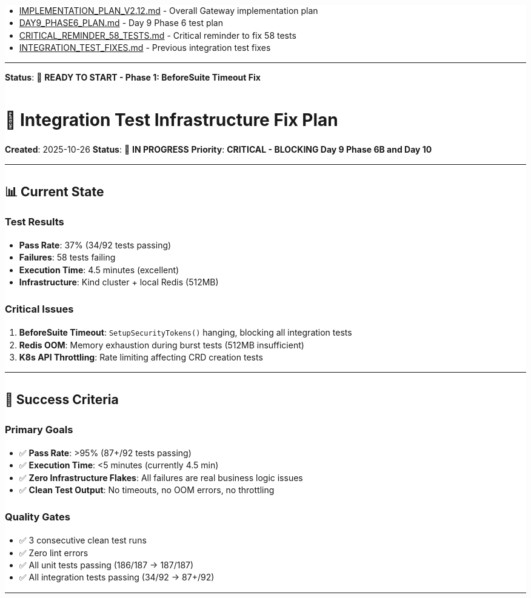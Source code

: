 - [IMPLEMENTATION_PLAN_V2.12.md](./IMPLEMENTATION_PLAN_V2.12.md) - Overall Gateway implementation plan
- [DAY9_PHASE6_PLAN.md](./DAY9_PHASE6_PLAN.md) - Day 9 Phase 6 test plan
- [CRITICAL_REMINDER_58_TESTS.md](./CRITICAL_REMINDER_58_TESTS.md) - Critical reminder to fix 58 tests
- [INTEGRATION_TEST_FIXES.md](./INTEGRATION_TEST_FIXES.md) - Previous integration test fixes

---

**Status**: 🎯 **READY TO START - Phase 1: BeforeSuite Timeout Fix**

# 🎯 Integration Test Infrastructure Fix Plan

**Created**: 2025-10-26
**Status**: 🎯 **IN PROGRESS**
**Priority**: **CRITICAL - BLOCKING Day 9 Phase 6B and Day 10**

---

## 📊 Current State

### Test Results
- **Pass Rate**: 37% (34/92 tests passing)
- **Failures**: 58 tests failing
- **Execution Time**: 4.5 minutes (excellent)
- **Infrastructure**: Kind cluster + local Redis (512MB)

### Critical Issues
1. **BeforeSuite Timeout**: `SetupSecurityTokens()` hanging, blocking all integration tests
2. **Redis OOM**: Memory exhaustion during burst tests (512MB insufficient)
3. **K8s API Throttling**: Rate limiting affecting CRD creation tests

---

## 🎯 Success Criteria

### Primary Goals
- ✅ **Pass Rate**: >95% (87+/92 tests passing)
- ✅ **Execution Time**: <5 minutes (currently 4.5 min)
- ✅ **Zero Infrastructure Flakes**: All failures are real business logic issues
- ✅ **Clean Test Output**: No timeouts, no OOM errors, no throttling

### Quality Gates
- ✅ 3 consecutive clean test runs
- ✅ Zero lint errors
- ✅ All unit tests passing (186/187 → 187/187)
- ✅ All integration tests passing (34/92 → 87+/92)

---
